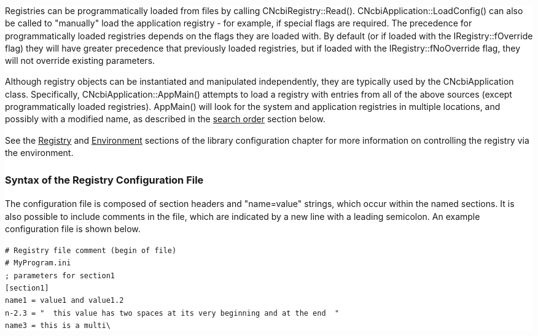Registries can be programmatically loaded from files by calling <span class="nctnt ncbi-func">CNcbiRegistry::Read()</span>. <span class="nctnt ncbi-func">CNcbiApplication::LoadConfig()</span> can also be called to "manually" load the application registry - for example, if special flags are required. The precedence for programmatically loaded registries depends on the flags they are loaded with. By default (or if loaded with the <span class="nctnt ncbi-var">IRegistry::fOverride</span> flag) they will have greater precedence that previously loaded registries, but if loaded with the <span class="nctnt ncbi-var">IRegistry::fNoOverride</span> flag, they will not override existing parameters.

Although registry objects can be instantiated and manipulated independently, they are typically used by the <span class="nctnt ncbi-class">CNcbiApplication</span> class. Specifically, <span class="nctnt ncbi-func">CNcbiApplication::AppMain()</span> attempts to load a registry with entries from all of the above sources (except programmatically loaded registries). <span class="nctnt ncbi-func">AppMain()</span> will look for the system and application registries in multiple locations, and possibly with a modified name, as described in the [search order](ch_core.html#ch_core.ini_search_order) section below.

See the [Registry](ch_libconfig.html#ch_libconfig.libconfig_registry) and [Environment](ch_libconfig.html#ch_libconfig.Environment) sections of the library configuration chapter for more information on controlling the registry via the environment.

### <span class="title">Syntax of the Registry Configuration File</span>

The configuration file is composed of <span class="nctnt ncbi-monospace">section</span> headers and "<span class="nctnt ncbi-monospace">name=value</span>" strings, which occur within the named sections. It is also possible to include comments in the file, which are indicated by a new line with a leading semicolon. An example configuration file is shown below.

    # Registry file comment (begin of file)
    # MyProgram.ini
    ; parameters for section1
    [section1]
    name1 = value1 and value1.2
    n-2.3 = "  this value has two spaces at its very beginning and at the end  "
    name3 = this is a multi\
